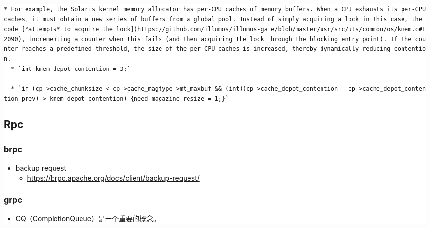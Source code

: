 	* For example, the Solaris kernel memory allocator has per-CPU caches of memory buffers. When a CPU exhausts its per-CPU caches, it must obtain a new series of buffers from a global pool. Instead of simply acquiring a lock in this case, the code [*attempts* to acquire the lock](https://github.com/illumos/illumos-gate/blob/master/usr/src/uts/common/os/kmem.c#L2090), incrementing a counter when this fails (and then acquiring the lock through the blocking entry point). If the counter reaches a predefined threshold, the size of the per-CPU caches is increased, thereby dynamically reducing contention.
	  * `int kmem_depot_contention = 3;`
	
	  * `if (cp->cache_chunksize < cp->cache_magtype->mt_maxbuf && (int)(cp->cache_depot_contention - cp->cache_depot_contention_prev) > kmem_depot_contention) {need_magazine_resize = 1;}`
	
	    
	
## Rpc

### brpc

* backup request
  * https://brpc.apache.org/docs/client/backup-request/

### grpc

* CQ（CompletionQueue）是一个重要的概念。
